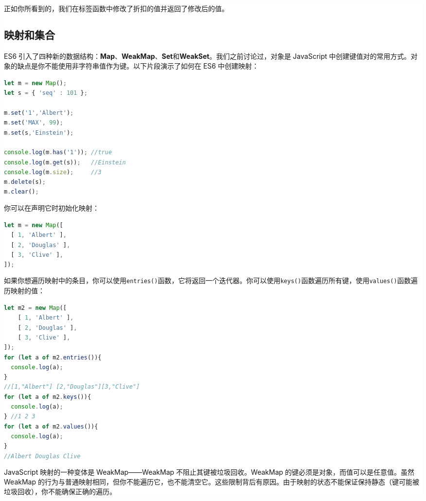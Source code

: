 正如你所看到的，我们在标签函数中修改了折扣的值并返回了修改后的值。

## 映射和集合

ES6 引入了四种新的数据结构：**Map**、**WeakMap**、**Set**和**WeakSet**。我们之前讨论过，对象是 JavaScript 中创建键值对的常用方式。对象的缺点是你不能使用非字符串值作为键。以下片段演示了如何在 ES6 中创建映射：

```js
let m = new Map();
let s = { 'seq' : 101 };

m.set('1','Albert');
m.set('MAX', 99);
m.set(s,'Einstein');

console.log(m.has('1')); //true
console.log(m.get(s));   //Einstein
console.log(m.size);     //3
m.delete(s);
m.clear();
```

你可以在声明它时初始化映射：

```js
let m = new Map([
  [ 1, 'Albert' ],
  [ 2, 'Douglas' ],
  [ 3, 'Clive' ],
]);
```

如果你想遍历映射中的条目，你可以使用`entries()`函数，它将返回一个迭代器。你可以使用`keys()`函数遍历所有键，使用`values()`函数遍历映射的值：

```js
let m2 = new Map([
    [ 1, 'Albert' ],
    [ 2, 'Douglas' ],
    [ 3, 'Clive' ],
]);
for (let a of m2.entries()){
  console.log(a);
}
//[1,"Albert"] [2,"Douglas"][3,"Clive"] 
for (let a of m2.keys()){
  console.log(a);
} //1 2 3
for (let a of m2.values()){
  console.log(a);
}
//Albert Douglas Clive
```

JavaScript 映射的一种变体是 WeakMap——WeakMap 不阻止其键被垃圾回收。WeakMap 的键必须是对象，而值可以是任意值。虽然 WeakMap 的行为与普通映射相同，但你不能遍历它，也不能清空它。这些限制背后有原因。由于映射的状态不能保证保持静态（键可能被垃圾回收），你不能确保正确的遍历。
